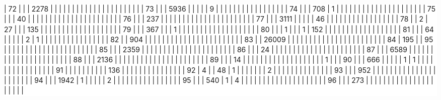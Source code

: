 |    72 |         |         |    2278 |         |         |         |         |         |         |         |         |         |         |         |         |         |         |         |         |         |         |         |         |
|    73 |         |         |    5936 |         |         |         |         |       9 |         |         |         |         |         |         |         |         |         |         |         |         |         |         |         |
|    74 |         |         |     708 |       1 |         |         |         |         |         |         |         |         |         |         |         |         |         |         |         |         |         |         |         |
|    75 |         |         |      40 |         |         |         |         |         |         |         |         |         |         |         |         |         |         |         |         |         |         |         |         |
|    76 |         |         |     237 |         |         |         |         |         |         |         |         |         |         |         |         |         |         |         |         |         |         |         |         |
|    77 |         |         |    3111 |         |         |         |         |      46 |         |         |         |         |         |         |         |         |         |         |         |         |         |         |         |
|    78 |         |       2 |      27 |         |         |     135 |         |         |         |         |         |         |         |         |         |         |         |         |         |         |         |         |         |
|    79 |         |         |     367 |         |         |       1 |         |         |         |         |         |         |         |         |         |         |         |         |         |         |         |         |         |
|    80 |         |         |       1 |         |         |       1 |     152 |         |         |         |         |         |         |         |         |         |         |         |         |         |         |         |         |
|    81 |         |         |      64 |         |         |         |         |       2 |       1 |         |         |         |         |         |         |         |         |         |         |         |         |         |         |
|    82 |         |     904 |         |         |         |         |         |         |         |         |         |         |         |         |         |         |         |         |         |         |         |         |         |
|    83 |         |   26009 |         |         |         |         |         |         |         |         |         |         |         |         |         |         |         |         |         |         |         |         |         |
|    84 |     195 |         |      95 |         |         |         |         |         |         |         |         |         |         |         |         |         |         |         |         |         |         |         |         |
|    85 |         |         |    2359 |         |         |         |         |         |         |         |         |         |         |         |         |         |         |         |         |         |         |         |         |
|    86 |         |         |      24 |         |         |         |         |         |         |         |         |         |         |         |         |         |         |         |         |         |         |         |         |
|    87 |         |         |    6589 |         |         |         |         |         |         |         |         |         |         |         |         |         |         |         |         |         |         |         |         |
|    88 |         |         |    2136 |         |         |         |         |         |         |         |         |         |         |         |         |         |         |         |         |         |         |         |         |
|    89 |         |         |      14 |         |         |         |         |         |         |         |         |         |         |         |         |         |         |         |         |         |         |       1 |         |
|    90 |         |         |     666 |         |         |         |         |       1 |       1 |         |         |         |         |         |         |         |         |         |         |         |         |         |         |
|    91 |         |         |         |         |         |         |         |         |         |     136 |         |         |         |         |         |         |         |         |         |         |         |         |         |
|    92 |       4 |         |      48 |       1 |         |         |         |         |         |         |       2 |         |         |         |         |         |         |         |         |         |         |         |         |
|    93 |         |         |     952 |         |         |         |         |         |         |         |         |         |         |         |         |         |         |         |         |         |         |         |         |
|    94 |         |         |    1942 |       1 |         |         |         |         |       2 |         |         |         |         |         |         |         |         |         |         |         |         |         |         |
|    95 |         |         |     540 |       1 |       4 |         |         |         |         |         |         |         |         |         |         |         |         |         |         |         |         |         |         |
|    96 |         |         |     273 |         |         |         |         |         |         |         |         |         |         |         |         |         |         |         |         |         |         |         |         |